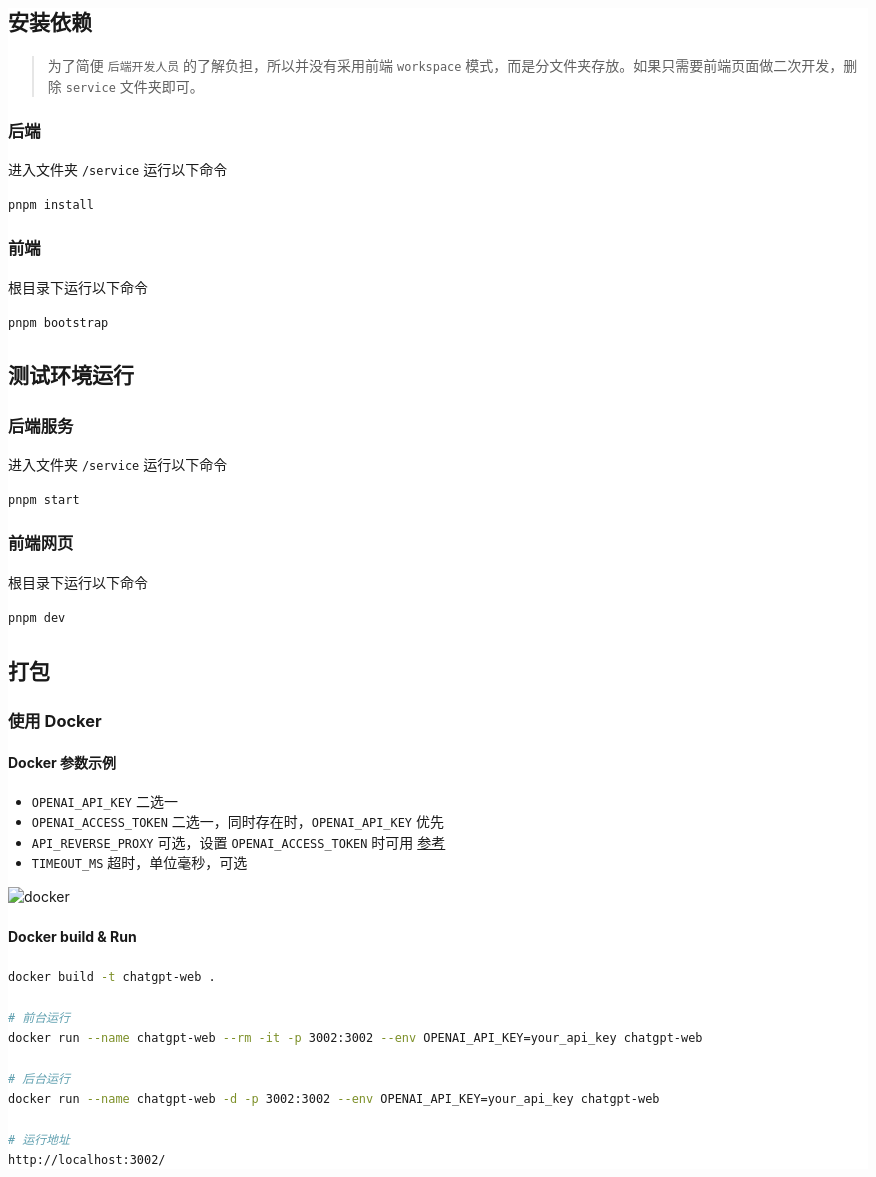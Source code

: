 ## 安装依赖

> 为了简便 `后端开发人员` 的了解负担，所以并没有采用前端 `workspace` 模式，而是分文件夹存放。如果只需要前端页面做二次开发，删除 `service` 文件夹即可。

### 后端

进入文件夹 `/service` 运行以下命令

```shell
pnpm install
```

### 前端
根目录下运行以下命令
```shell
pnpm bootstrap
```

## 测试环境运行
### 后端服务

进入文件夹 `/service` 运行以下命令

```shell
pnpm start
```

### 前端网页
根目录下运行以下命令
```shell
pnpm dev
```

## 打包

### 使用 Docker

#### Docker 参数示例

- `OPENAI_API_KEY` 二选一
- `OPENAI_ACCESS_TOKEN`  二选一，同时存在时，`OPENAI_API_KEY` 优先
- `API_REVERSE_PROXY` 可选，设置 `OPENAI_ACCESS_TOKEN` 时可用 [参考](#介绍)
- `TIMEOUT_MS` 超时，单位毫秒，可选

![docker](./docs/docker.png)

#### Docker build & Run

```bash
docker build -t chatgpt-web .

# 前台运行
docker run --name chatgpt-web --rm -it -p 3002:3002 --env OPENAI_API_KEY=your_api_key chatgpt-web

# 后台运行
docker run --name chatgpt-web -d -p 3002:3002 --env OPENAI_API_KEY=your_api_key chatgpt-web

# 运行地址
http://localhost:3002/
```
